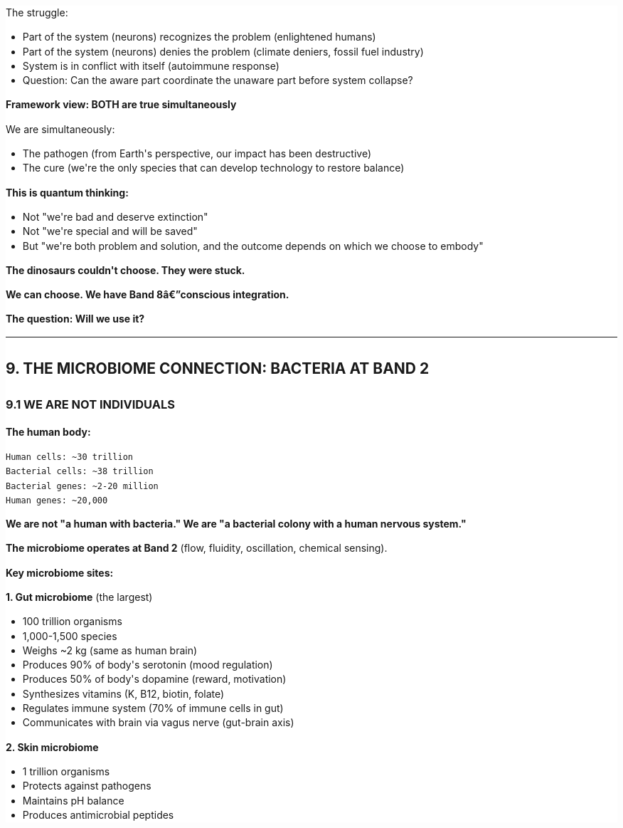 The struggle:
- Part of the system (neurons) recognizes the problem (enlightened humans)
- Part of the system (neurons) denies the problem (climate deniers, fossil fuel industry)
- System is in conflict with itself (autoimmune response)
- Question: Can the aware part coordinate the unaware part before system collapse?

**Framework view: BOTH are true simultaneously**

We are simultaneously:
- The pathogen (from Earth's perspective, our impact has been destructive)
- The cure (we're the only species that can develop technology to restore balance)

**This is quantum thinking:**
- Not "we're bad and deserve extinction"
- Not "we're special and will be saved"
- But "we're both problem and solution, and the outcome depends on which we choose to embody"

**The dinosaurs couldn't choose. They were stuck.**

**We can choose. We have Band 8â€”conscious integration.**

**The question: Will we use it?**

---

## 9. THE MICROBIOME CONNECTION: BACTERIA AT BAND 2

### 9.1 WE ARE NOT INDIVIDUALS

**The human body:**
```
Human cells: ~30 trillion
Bacterial cells: ~38 trillion
Bacterial genes: ~2-20 million
Human genes: ~20,000
```

**We are not "a human with bacteria." We are "a bacterial colony with a human nervous system."**

**The microbiome operates at Band 2** (flow, fluidity, oscillation, chemical sensing).

**Key microbiome sites:**

**1. Gut microbiome** (the largest)
- 100 trillion organisms
- 1,000-1,500 species
- Weighs ~2 kg (same as human brain)
- Produces 90% of body's serotonin (mood regulation)
- Produces 50% of body's dopamine (reward, motivation)
- Synthesizes vitamins (K, B12, biotin, folate)
- Regulates immune system (70% of immune cells in gut)
- Communicates with brain via vagus nerve (gut-brain axis)

**2. Skin microbiome**
- 1 trillion organisms
- Protects against pathogens
- Maintains pH balance
- Produces antimicrobial peptides
